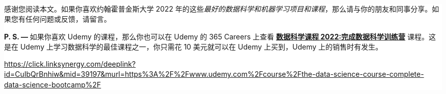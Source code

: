 感谢您阅读本文。如果你喜欢约翰霍普金斯大学 2022 年的这些*最好的数据科学和机器学习项目和课程*，那么请与你的朋友和同事分享。如果您有任何问题或反馈，请留言。

**P. S. —** 如果你喜欢 Udemy 的课程，那么你也可以在 Udemy 的 365 Careers 上查看 [**数据科学课程 2022:完成数据科学训练营**](https://click.linksynergy.com/deeplink?id=CuIbQrBnhiw&mid=39197&murl=https%3A%2F%2Fwww.udemy.com%2Fcourse%2Fthe-data-science-course-complete-data-science-bootcamp%2F) 课程。这是在 Udemy 上学习数据科学的最佳课程之一，你只需花 10 美元就可以在 Udemy 上买到，Udemy 上的销售时有发生。

<https://click.linksynergy.com/deeplink?id=CuIbQrBnhiw&mid=39197&murl=https%3A%2F%2Fwww.udemy.com%2Fcourse%2Fthe-data-science-course-complete-data-science-bootcamp%2F> 